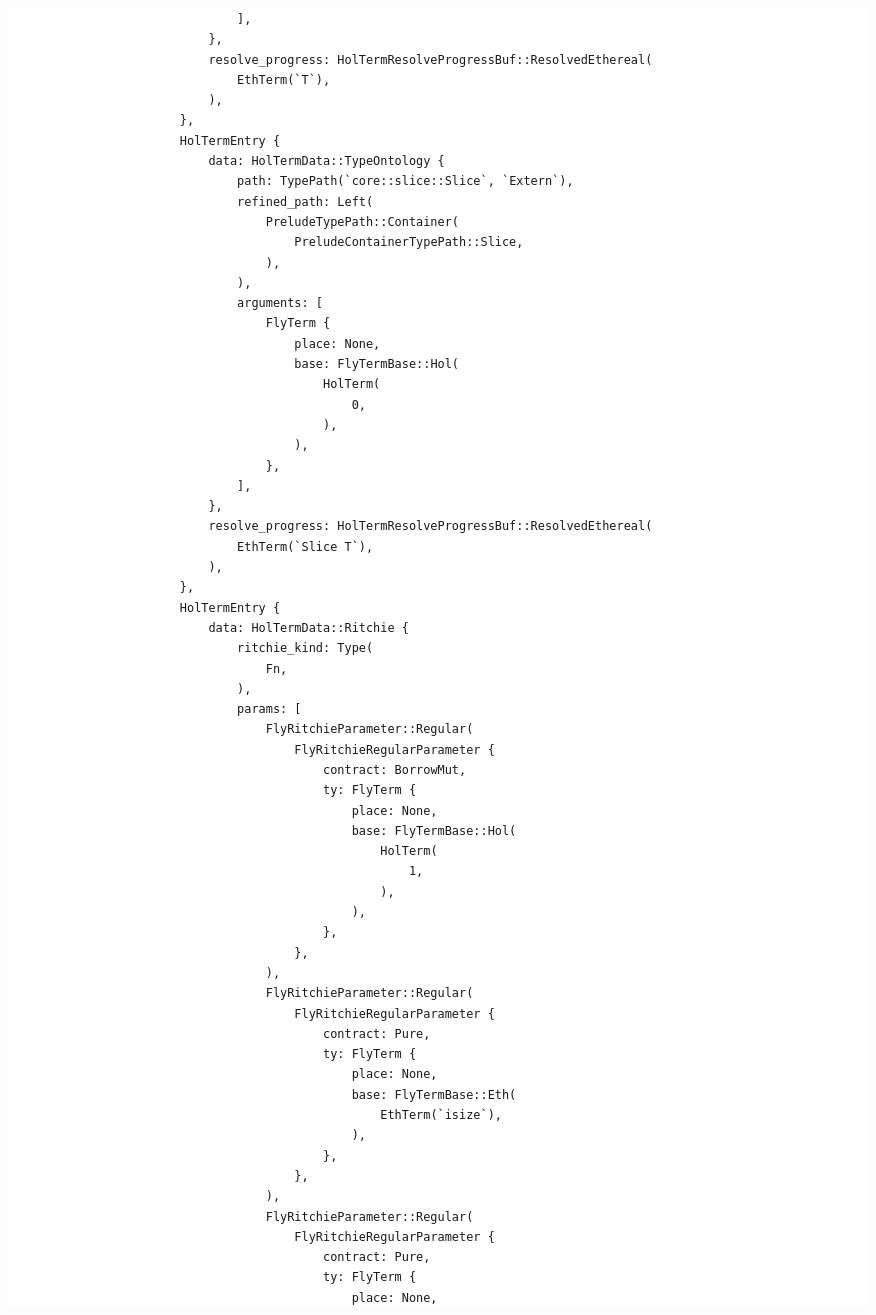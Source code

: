                                     ],
                                },
                                resolve_progress: HolTermResolveProgressBuf::ResolvedEthereal(
                                    EthTerm(`T`),
                                ),
                            },
                            HolTermEntry {
                                data: HolTermData::TypeOntology {
                                    path: TypePath(`core::slice::Slice`, `Extern`),
                                    refined_path: Left(
                                        PreludeTypePath::Container(
                                            PreludeContainerTypePath::Slice,
                                        ),
                                    ),
                                    arguments: [
                                        FlyTerm {
                                            place: None,
                                            base: FlyTermBase::Hol(
                                                HolTerm(
                                                    0,
                                                ),
                                            ),
                                        },
                                    ],
                                },
                                resolve_progress: HolTermResolveProgressBuf::ResolvedEthereal(
                                    EthTerm(`Slice T`),
                                ),
                            },
                            HolTermEntry {
                                data: HolTermData::Ritchie {
                                    ritchie_kind: Type(
                                        Fn,
                                    ),
                                    params: [
                                        FlyRitchieParameter::Regular(
                                            FlyRitchieRegularParameter {
                                                contract: BorrowMut,
                                                ty: FlyTerm {
                                                    place: None,
                                                    base: FlyTermBase::Hol(
                                                        HolTerm(
                                                            1,
                                                        ),
                                                    ),
                                                },
                                            },
                                        ),
                                        FlyRitchieParameter::Regular(
                                            FlyRitchieRegularParameter {
                                                contract: Pure,
                                                ty: FlyTerm {
                                                    place: None,
                                                    base: FlyTermBase::Eth(
                                                        EthTerm(`isize`),
                                                    ),
                                                },
                                            },
                                        ),
                                        FlyRitchieParameter::Regular(
                                            FlyRitchieRegularParameter {
                                                contract: Pure,
                                                ty: FlyTerm {
                                                    place: None,